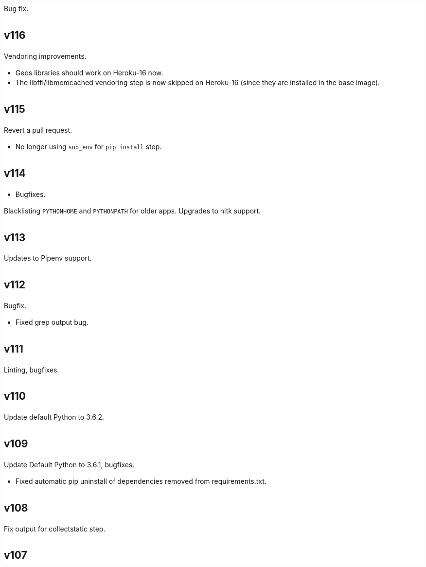 Bug fix.

## v116

Vendoring improvements.

- Geos libraries should work on Heroku-16 now.
- The libffi/libmemcached vendoring step is now skipped on Heroku-16 (since they are installed in the base image).

## v115

Revert a pull request.

- No longer using `sub_env` for `pip install` step.

## v114

- Bugfixes.

Blacklisting `PYTHONHOME` and `PYTHONPATH` for older apps. Upgrades to nltk support.

## v113

Updates to Pipenv support.

## v112

Bugfix.

- Fixed grep output bug.

## v111

Linting, bugfixes.

## v110

Update default Python to 3.6.2.

## v109

Update Default Python to 3.6.1, bugfixes.

- Fixed automatic pip uninstall of dependencies removed from requirements.txt.

## v108

Fix output for collectstatic step.

## v107
